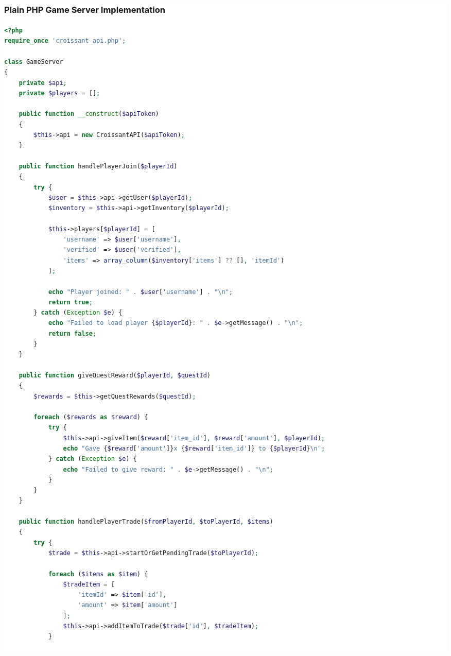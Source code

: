 ### Plain PHP Game Server Implementation

```php
<?php
require_once 'croissant_api.php';

class GameServer
{
    private $api;
    private $players = [];
    
    public function __construct($apiToken)
    {
        $this->api = new CroissantAPI($apiToken);
    }
    
    public function handlePlayerJoin($playerId)
    {
        try {
            $user = $this->api->getUser($playerId);
            $inventory = $this->api->getInventory($playerId);
            
            $this->players[$playerId] = [
                'username' => $user['username'],
                'verified' => $user['verified'],
                'items' => array_column($inventory['items'] ?? [], 'itemId')
            ];
            
            echo "Player joined: " . $user['username'] . "\n";
            return true;
        } catch (Exception $e) {
            echo "Failed to load player {$playerId}: " . $e->getMessage() . "\n";
            return false;
        }
    }
    
    public function giveQuestReward($playerId, $questId)
    {
        $rewards = $this->getQuestRewards($questId);
        
        foreach ($rewards as $reward) {
            try {
                $this->api->giveItem($reward['item_id'], $reward['amount'], $playerId);
                echo "Gave {$reward['amount']}x {$reward['item_id']} to {$playerId}\n";
            } catch (Exception $e) {
                echo "Failed to give reward: " . $e->getMessage() . "\n";
            }
        }
    }
    
    public function handlePlayerTrade($fromPlayerId, $toPlayerId, $items)
    {
        try {
            $trade = $this->api->startOrGetPendingTrade($toPlayerId);
            
            foreach ($items as $item) {
                $tradeItem = [
                    'itemId' => $item['id'],
                    'amount' => $item['amount']
                ];
                $this->api->addItemToTrade($trade['id'], $tradeItem);
            }
            
```